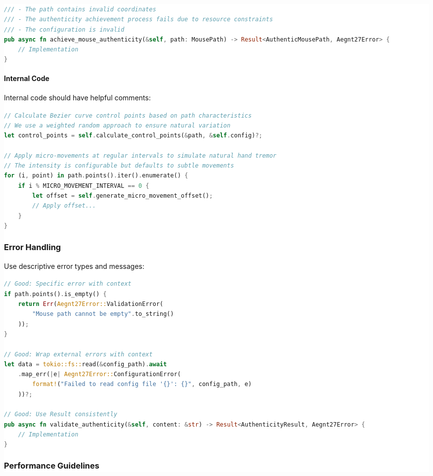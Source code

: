 ```rust
/// - The path contains invalid coordinates
/// - The authenticity achievement process fails due to resource constraints
/// - The configuration is invalid
pub async fn achieve_mouse_authenticity(&self, path: MousePath) -> Result<AuthenticMousePath, Aegnt27Error> {
    // Implementation
}
```

#### Internal Code
Internal code should have helpful comments:

```rust
// Calculate Bezier curve control points based on path characteristics
// We use a weighted random approach to ensure natural variation
let control_points = self.calculate_control_points(&path, &self.config)?;

// Apply micro-movements at regular intervals to simulate natural hand tremor
// The intensity is configurable but defaults to subtle movements
for (i, point) in path.points().iter().enumerate() {
    if i % MICRO_MOVEMENT_INTERVAL == 0 {
        let offset = self.generate_micro_movement_offset();
        // Apply offset...
    }
}
```

### Error Handling

Use descriptive error types and messages:

```rust
// Good: Specific error with context
if path.points().is_empty() {
    return Err(Aegnt27Error::ValidationError(
        "Mouse path cannot be empty".to_string()
    ));
}

// Good: Wrap external errors with context
let data = tokio::fs::read(&config_path).await
    .map_err(|e| Aegnt27Error::ConfigurationError(
        format!("Failed to read config file '{}': {}", config_path, e)
    ))?;

// Good: Use Result consistently
pub async fn validate_authenticity(&self, content: &str) -> Result<AuthenticityResult, Aegnt27Error> {
    // Implementation
}
```

### Performance Guidelines
